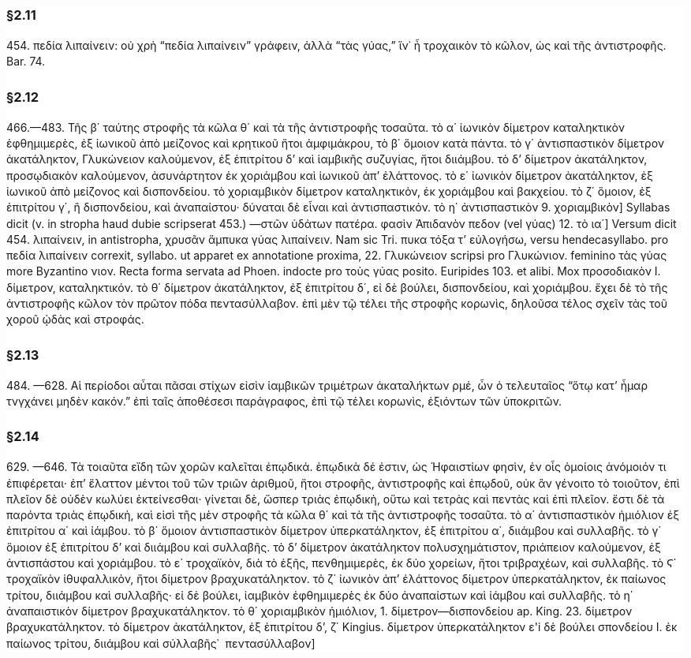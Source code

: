 ### §2.11  

<p>454. πεδία λιπαίνειν: οὐ χρὴ “πεδία λιπαίνειν” γράφειν, ἀλλὰ <lb n="15"/>
                            “τὰς γύας,” ἵν᾿ ἦ τροχαικὸν τὸ κῶλον, ὡς καὶ τῆς ἀντιστροφῆς. Bar.
                            74.</p>  

### §2.12  

<p>466.—483. Τῆς β΄ ταύτης στροφῆς τὰ κῶλα θ΄ καὶ τὰ τῆς ἀντιστροφῆς
                            τοσαῦτα. τὸ α΄ ἰωνικὸν δίμετρον καταληκτικὸν ἑφθημιμερὲς, ἐξ ἰωνικοῦ ἀπὸ
                            μείζονος καὶ κρητικοῦ ἤτοι ἀμφιμάκρου, <lb n="20"/> τὸ β΄ ὅμοιον κατὰ
                            πάντα. τὸ γ΄ ἀντισπαστικὸν δίμετρον ἀκατάληκτον, Γλυκώνειον καλούμενον,
                            ἐξ ἐπιτρίτου δʼ καὶ ἰαμβικῆς συζυγίας, ἤτοι διιάμβου. τὸ δʼ δίμετρον
                            ἀκατάληκτον, προσῳδιακὸν καλούμενον, ἀσυνάρτητον ἐκ χοριάμβου καὶ
                            ἰωνικοῦ ἀπʼ ἐλάττονος. τὸ ε΄ ἰωνικὸν δίμετρον ἀκατάληκτον, ἐξ ἰωνικοῦ
                            ἀπὸ μείζονος καὶ δισπονδείου. <lb n="25"/> τὸ χοριαμβικὸν δίμετρον
                            καταληκτικὸν, ἐκ χοριάμβου καὶ βακχείου. τὸ ζ΄ ὅμοιον, ἐξ ἐπιτρίτου γ΄,
                            ἢ δισπονδείου, καὶ ἀναπαίστου· δύναται δὲ εἶναι καὶ ἀντισπαστικόν. τὸ η΄
                            ἀντισπαστικὸν <note type="footnote">9. χοριαμβικὸν] Syllabas dicit (v.
                                in stropha haud dubie scripserat 453.) —στῶν ὑδάτων πατέρα. φασὶν
                                Ἀπιδανὸν πεδον (vel γύας) 12. τὸ ια΄] Versum dicit 454. λιπαίνειν,
                                in antistropha, χρυσᾶν ἄμπυκα γύας λιπαίνειν. Nam sic Tri. πυκα τόξα
                                τʼ εὐλογήσω, versu hendecasyllabo. pro πεδία λιπαίνειν correxit,
                                syllabo. ut apparet ex annotatione proxima, 22. Γλυκώνειον scripsi
                                pro Γλυκώνιον. feminino τὰς γύας more Byzantino νιον. Recta forma
                                servata ad Phoen. indocte pro τοὺς γύας posito. Euripides 103. et
                                alibi. Mox προσοδιακὸν I.</note>
                            <pb n="210"/> δίμετρον, καταληκτικόν. τὸ θ΄ δίμετρον ἀκατάληκτον, ἐξ
                            ἐπιτρίτου δ΄, εἰ δὲ βούλει, δισπονδείου, καὶ χοριάμβου. ἔχει δὲ τὸ τῆς
                            ἀντιστροφῆς κῶλον τὸν πρῶτον πόδα πεντασύλλαβον. ἐπὶ μὲν τῷ τέλει τῆς
                            στροφῆς κορωνὶς, δηλοῦσα τέλος σχεῖν τὰς τοῦ χοροῦ ᾠδὰς καὶ <lb n="5"/>
                            στροφάς.</p>  

### §2.13  

<p>484. —628. Αἱ περίοδοι αὗται πᾶσαι στίχων εἰσὶν ἰαμβικῶν τριμέτρων
                            ἀκαταλήκτων ρμέ, ὧν ὁ τελευταῖος “ὅτῳ κατʼ ἦμαρ τνγχάνει μηδὲν κακόν.”
                            ἐπὶ ταῖς ἀποθέσεσι παράγραφος, ἐπὶ τῷ τέλει κορωνὶς, ἐξιόντων τῶν
                            ὑποκριτῶν.</p>
                        <lb n="10"/>  

### §2.14  

<p>629. —646. Τὰ τοιαῦτα εἴδη τῶν χορῶν καλεῖται ἐπῳδικά. ἐπῳδικὰ δέ ἐστιν,
                            ὡς Ἡφαιστίων φησὶν, ἐν οἷς ὁμοίοις ἀνόμοιόν τι ἐπιφέρεται· ἐπʼ ἔλαττον
                            μέντοι τοῦ τῶν τριῶν ἀριθμοῦ, ἤτοι στροφῆς, ἀντιστροφῆς καὶ ἐπῳδοῦ, οὐκ
                            ἂν γένοιτο τὸ τοιοῦτον, ἐπὶ πλεῖον δὲ οὐδὲν κωλύει ἐκτείνεσθαι· γίνεται
                            δὲ, ὥσπερ τριὰς ἐπῳδικὴ, οὕτω καὶ <lb n="15"/> τετρὰς καὶ πεντὰς καὶ ἐπὶ
                            πλεῖον. ἔστι δὲ τὰ παρόντα τριὰς ἐπῳδικὴ, καὶ εἰσὶ τῆς μὲν στροφῆς τὰ
                            κῶλα θ΄ καὶ τὰ τῆς ἀντιστροφῆς τοσαῦτα. τὸ α΄ ἀντισπαστικὸν ἡμιόλιον ἐξ
                            ἐπιτρίτου α΄ καὶ ἰάμβου. τὸ β΄ ὅμοιον ἀντισπαστικὸν δίμετρον
                            ὑπερκατάληκτον, ἐξ ἐπιτρίτου α΄, διιάμβου καὶ συλλαβῆς. τὸ γ΄ ὅμοιον ἐξ
                            ἐπιτρίτου δʼ καὶ διιάμβου <lb n="20"/> καὶ συλλαβῆς. τὸ δʼ δίμετρον
                            ἀκατάληκτον πολυσχημάτιστον, πριάπειον καλούμενον, ἐξ ἀντισπάστου καὶ
                            χοριάμβου. τὸ ε΄ τροχαϊκὸν, διὰ τὸ ἑξῆς, πενθημιμερὲς, ἐκ δύο χορείων,
                            ἤτοι τριβραχέων, καὶ συλλαβῆς. τὸ Ϛ΄ τροχαϊκὸν ἰθυφαλλικὸν, ἤτοι
                            δίμετρον βραχυκατάληκτον. τὸ ζ΄ ἰωνικὸν ἀπʼ ἐλάττονος δίμετρον
                            ὑπερκατάληκτον, <lb n="25"/> ἐκ παίωνος τρίτου, διιάμβου καὶ συλλαβῆς·
                            εἰ δὲ βούλει, ἰαμβικὸν ἑφθημιμερὲς ἐκ δύο ἀναπαίστων καὶ ἰάμβου καὶ
                            συλλαβῆς. τὸ η΄ ἀναπαιστικὸν δίμετρον βραχυκατάληκτον. τὸ θ΄ χοριαμβικὸν
                            ἡμιόλιον, <note type="footnote">1. δίμετρον—δισπονδείου ap. Κing. 23.
                                δίμετρον βραχυκατάληκτον. τὸ δίμετρον ἀκατάληκτον, ἐξ ἐπιτρίτου δʼ,
                                ζ΄ Kingius. δίμετρον ὑπερκατάληκτον ε'i δὲ βούλει σπονδείου I. ἐκ
                                παίωνος τρίτου, διιάμβου καὶ σύλλαβῆς᾿  <lb n="3."/> πεντασύλλαβον]